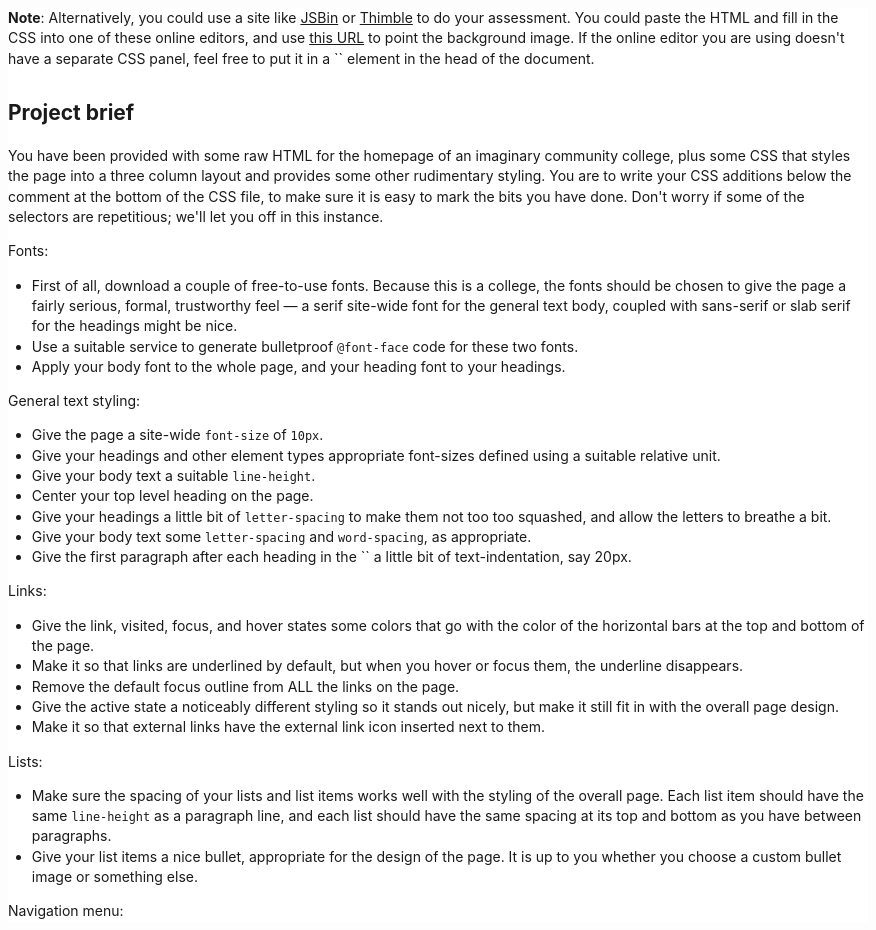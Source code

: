 **Note**: Alternatively, you could use a site like [JSBin](http://jsbin.com/) or [Thimble](https://thimble.mozilla.org/) to do your assessment. You could paste the HTML and fill in the CSS into one of these online editors, and use [this URL](http://mdn.github.io/learning-area/css/styling-text/typesetting-a-homepage-start/external-link-52.png) to point the background image. If the online editor you are using doesn't have a separate CSS panel, feel free to put it in a `` element in the head of the document.

## Project brief

You have been provided with some raw HTML for the homepage of an imaginary community college, plus some CSS that styles the page into a three column layout and provides some other rudimentary styling. You are to write your CSS additions below the comment at the bottom of the CSS file, to make sure it is easy to mark the bits you have done. Don't worry if some of the selectors are repetitious; we'll let you off in this instance.

Fonts:

- First of all, download a couple of free-to-use fonts. Because this is a college, the fonts should be chosen to give the page a fairly serious, formal, trustworthy feel — a serif site-wide font for the general text body, coupled with sans-serif or slab serif for the headings might be nice.
- Use a suitable service to generate bulletproof `@font-face` code for these two fonts.
- Apply your body font to the whole page, and your heading font to your headings.

General text styling:

- Give the page a site-wide `font-size` of `10px`.
- Give your headings and other element types appropriate font-sizes defined using a suitable relative unit.
- Give your body text a suitable `line-height`.
- Center your top level heading on the page.
- Give your headings a little bit of `letter-spacing` to make them not too too squashed, and allow the letters to breathe a bit.
- Give your body text some `letter-spacing` and `word-spacing`, as appropriate.
- Give the first paragraph after each heading in the `` a little bit of text-indentation, say 20px.

Links:

- Give the link, visited, focus, and hover states some colors that go with the color of the horizontal bars at the top and bottom of the page.
- Make it so that links are underlined by default, but when you hover or focus them, the underline disappears.
- Remove the default focus outline from ALL the links on the page.
- Give the active state a noticeably different styling so it stands out nicely, but make it still fit in with the overall page design.
- Make it so that external links have the external link icon inserted next to them.

Lists:

- Make sure the spacing of your lists and list items works well with the styling of the overall page. Each list item should have the same `line-height` as a paragraph line, and each list should have the same spacing at its top and bottom as you have between paragraphs.
- Give your list items a nice bullet, appropriate for the design of the page. It is up to you whether you choose a custom bullet image or something else.

Navigation menu:

